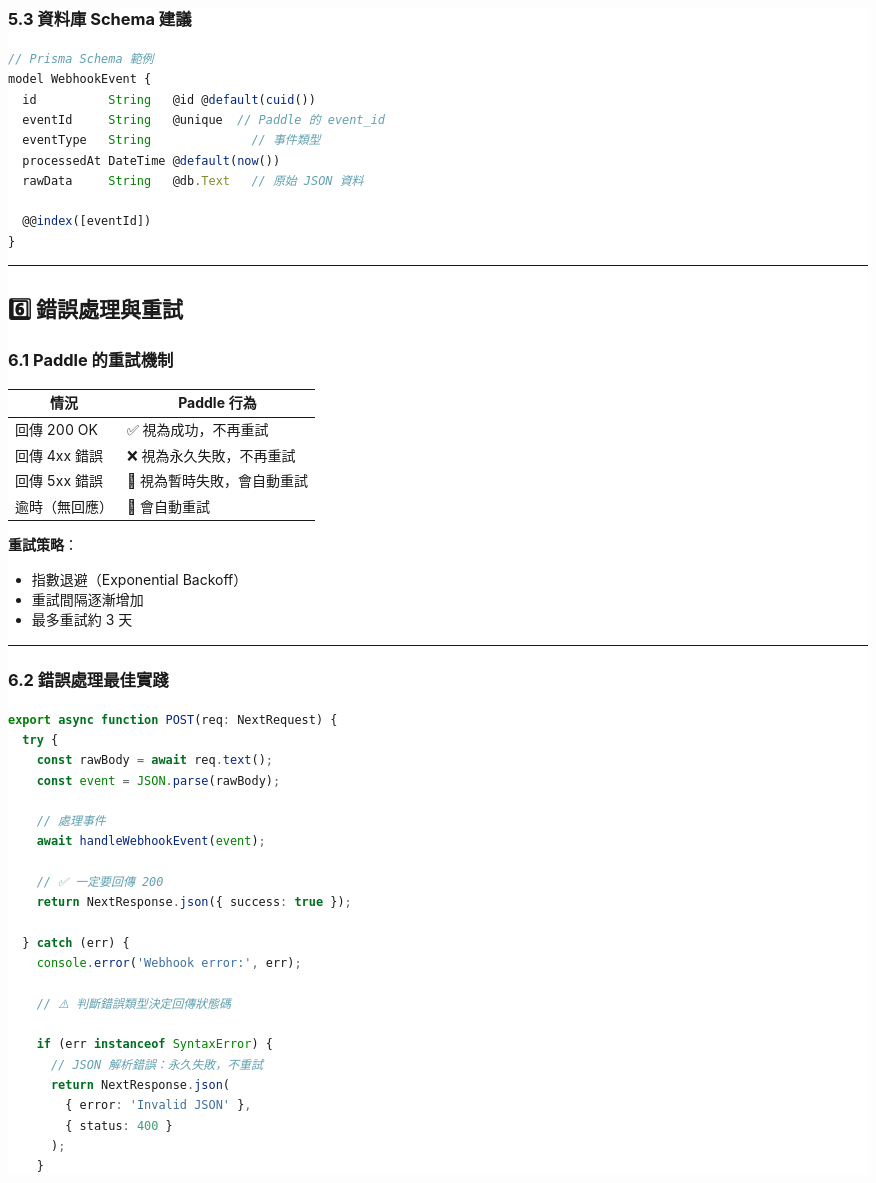 
### 5.3 資料庫 Schema 建議

```typescript
// Prisma Schema 範例
model WebhookEvent {
  id          String   @id @default(cuid())
  eventId     String   @unique  // Paddle 的 event_id
  eventType   String              // 事件類型
  processedAt DateTime @default(now())
  rawData     String   @db.Text   // 原始 JSON 資料
  
  @@index([eventId])
}
```

---

## 6️⃣ 錯誤處理與重試

### 6.1 Paddle 的重試機制

| 情況 | Paddle 行為 |
|------|-----------|
| 回傳 200 OK | ✅ 視為成功，不再重試 |
| 回傳 4xx 錯誤 | ❌ 視為永久失敗，不再重試 |
| 回傳 5xx 錯誤 | 🔄 視為暫時失敗，會自動重試 |
| 逾時（無回應） | 🔄 會自動重試 |

**重試策略**：
- 指數退避（Exponential Backoff）
- 重試間隔逐漸增加
- 最多重試約 3 天

---

### 6.2 錯誤處理最佳實踐

```typescript
export async function POST(req: NextRequest) {
  try {
    const rawBody = await req.text();
    const event = JSON.parse(rawBody);
    
    // 處理事件
    await handleWebhookEvent(event);
    
    // ✅ 一定要回傳 200
    return NextResponse.json({ success: true });
    
  } catch (err) {
    console.error('Webhook error:', err);
    
    // ⚠️ 判斷錯誤類型決定回傳狀態碼
    
    if (err instanceof SyntaxError) {
      // JSON 解析錯誤：永久失敗，不重試
      return NextResponse.json(
        { error: 'Invalid JSON' },
        { status: 400 }
      );
    }
```